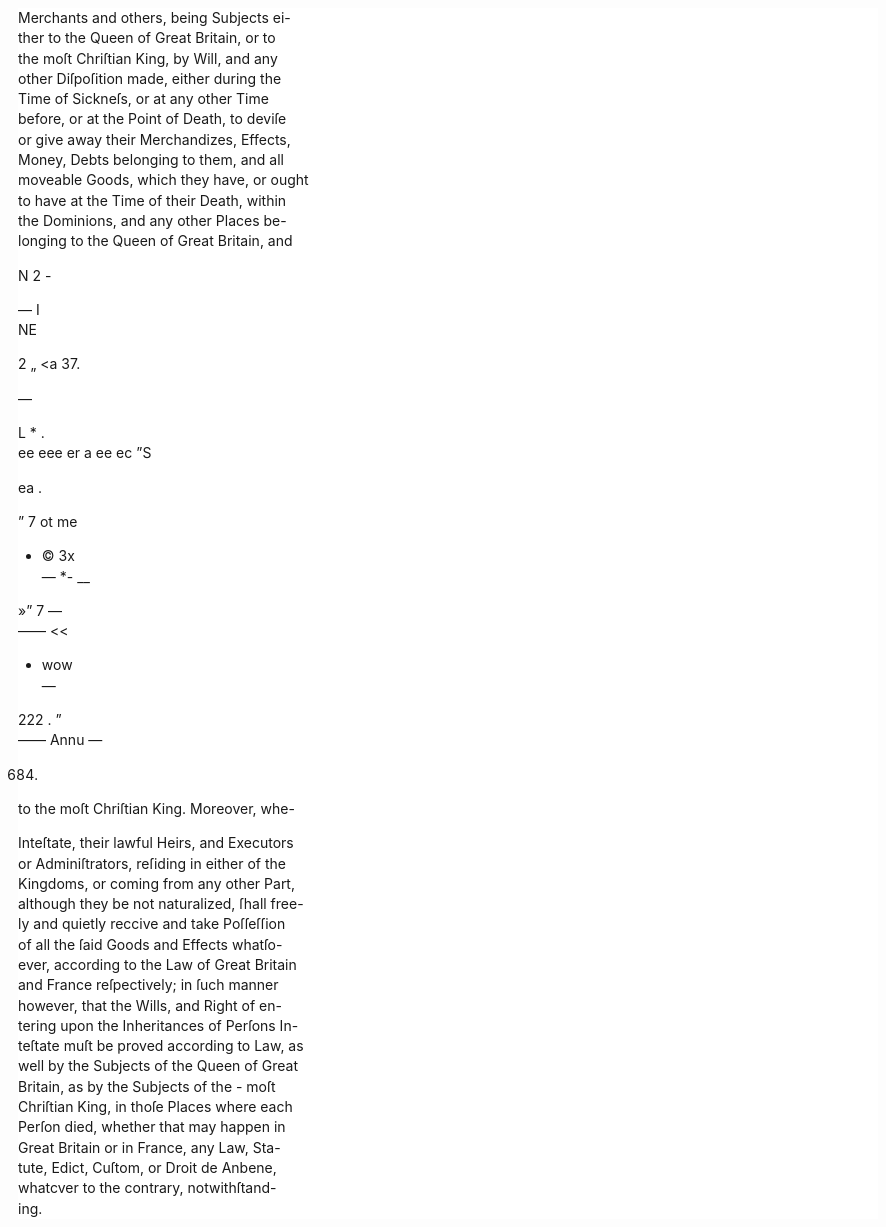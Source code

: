 Merchants and others, being Subjects ei-  
ther to the Queen of Great Britain, or to  
the moſt Chriſtian King, by Will, and any  
other Diſpoſition made, either during the  
Time of Sickneſs, or at any other Time  
before, or at the Point of Death, to deviſe  
or give away their Merchandizes, Effects,  
Money, Debts belonging to them, and all  
moveable Goods, which they have, or ought  
to have at the Time of their Death, within  
the Dominions, and any other Places be-  
longing to the Queen of Great Britain, and  
  
N 2 -  
  
— I  
NE  
  
2 „ &lt;a 37.  
  
—  
  
L * .  
ee eee er a ee ec ”S  
  
ea .  
  
” 7 ot me  
- © 3x  
— *- __  
  
»” 7 —  
—— &lt;&lt;  
- wow  
—  
  
222 . ”  
—— Annu —  
  
684)  
to the moſt Chriſtian King. Moreover, whe-  
  
  
 Inteſtate, their lawful Heirs, and Executors  
or Adminiſtrators, reſiding in either of the  
Kingdoms, or coming from any other Part,  
although they be not naturalized, ſhall free-  
ly and quietly reccive and take Poſſeſſion  
of all the ſaid Goods and Effects whatſo-  
ever, according to the Law of Great Britain  
and France reſpectively; in ſuch manner  
however, that the Wills, and Right of en-  
tering upon the Inheritances of Perſons In-  
teſtate muſt be proved according to Law, as  
well by the Subjects of the Queen of Great  
Britain, as by the Subjects of the - moſt  
Chriſtian King, in thoſe Places where each  
Perſon died, whether that may happen in  
Great Britain or in France, any Law, Sta-  
tute, Edict, Cuſtom, or Droit de Anbene,  
whatcver to the contrary, notwithſtand-  
ing.  
  